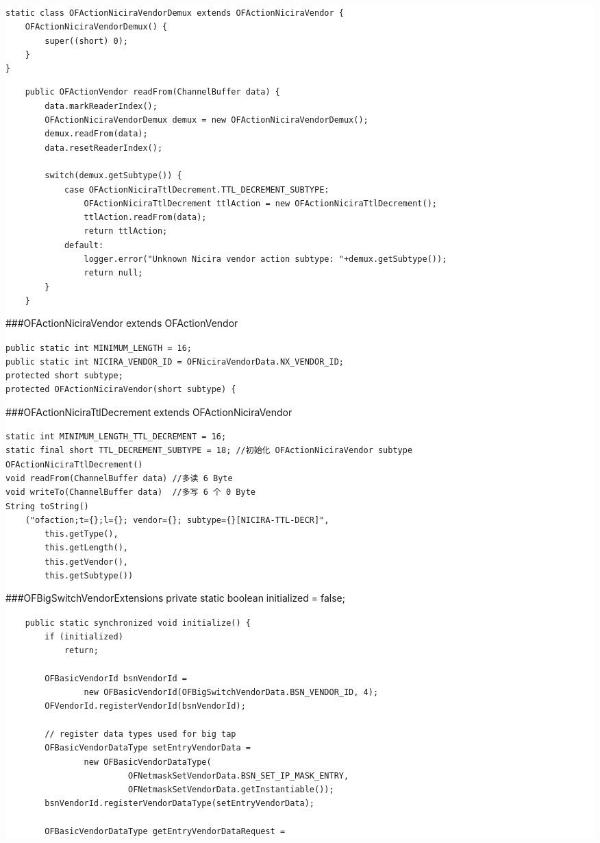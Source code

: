     static class OFActionNiciraVendorDemux extends OFActionNiciraVendor {
        OFActionNiciraVendorDemux() {
            super((short) 0);
        }
    }

```
    public OFActionVendor readFrom(ChannelBuffer data) {
        data.markReaderIndex();
        OFActionNiciraVendorDemux demux = new OFActionNiciraVendorDemux();
        demux.readFrom(data);
        data.resetReaderIndex();

        switch(demux.getSubtype()) {
            case OFActionNiciraTtlDecrement.TTL_DECREMENT_SUBTYPE:
                OFActionNiciraTtlDecrement ttlAction = new OFActionNiciraTtlDecrement();
                ttlAction.readFrom(data);
                return ttlAction;
            default:
                logger.error("Unknown Nicira vendor action subtype: "+demux.getSubtype());
                return null;
        }
    }
```

###OFActionNiciraVendor extends OFActionVendor

    public static int MINIMUM_LENGTH = 16;
    public static int NICIRA_VENDOR_ID = OFNiciraVendorData.NX_VENDOR_ID;
    protected short subtype;
    protected OFActionNiciraVendor(short subtype) {

###OFActionNiciraTtlDecrement extends OFActionNiciraVendor

    static int MINIMUM_LENGTH_TTL_DECREMENT = 16;
    static final short TTL_DECREMENT_SUBTYPE = 18; //初始化 OFActionNiciraVendor subtype
    OFActionNiciraTtlDecrement()
    void readFrom(ChannelBuffer data) //多读 6 Byte
    void writeTo(ChannelBuffer data)  //多写 6 个 0 Byte
    String toString()
        ("ofaction;t={};l={}; vendor={}; subtype={}[NICIRA-TTL-DECR]",
            this.getType(),
            this.getLength(),
            this.getVendor(),
            this.getSubtype())




###OFBigSwitchVendorExtensions
    private static boolean initialized = false;

```
    public static synchronized void initialize() {
        if (initialized)
            return;

        OFBasicVendorId bsnVendorId =
                new OFBasicVendorId(OFBigSwitchVendorData.BSN_VENDOR_ID, 4);
        OFVendorId.registerVendorId(bsnVendorId);

        // register data types used for big tap
        OFBasicVendorDataType setEntryVendorData =
                new OFBasicVendorDataType(
                         OFNetmaskSetVendorData.BSN_SET_IP_MASK_ENTRY,
                         OFNetmaskSetVendorData.getInstantiable());
        bsnVendorId.registerVendorDataType(setEntryVendorData);

        OFBasicVendorDataType getEntryVendorDataRequest =
```